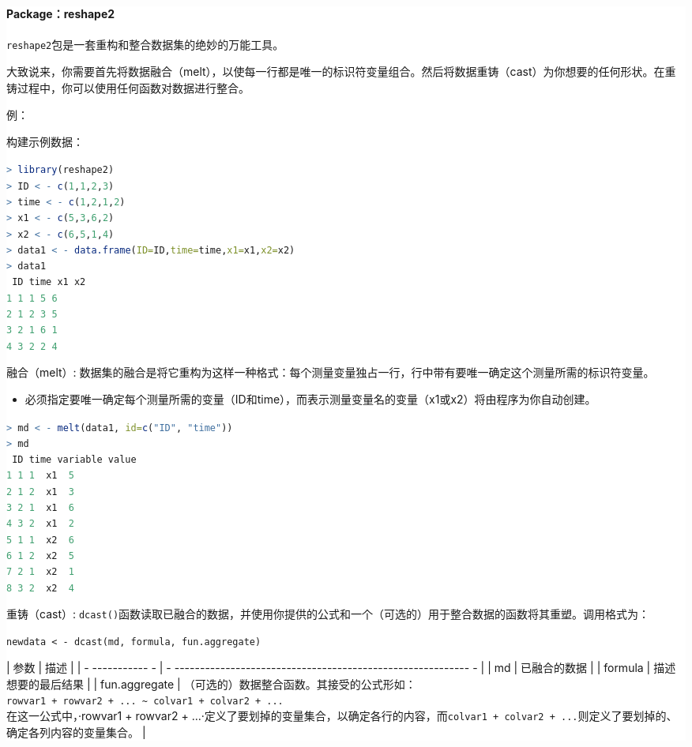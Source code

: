 #### Package：reshape2

`reshape2`包是一套重构和整合数据集的绝妙的万能工具。

大致说来，你需要首先将数据融合（melt），以使每一行都是唯一的标识符变量组合。然后将数据重铸（cast）为你想要的任何形状。在重铸过程中，你可以使用任何函数对数据进行整合。

例：

构建示例数据：

```R
> library(reshape2)
> ID < - c(1,1,2,3)
> time < - c(1,2,1,2)
> x1 < - c(5,3,6,2)
> x2 < - c(6,5,1,4)
> data1 < - data.frame(ID=ID,time=time,x1=x1,x2=x2)
> data1
 ID time x1 x2
1 1 1 5 6
2 1 2 3 5
3 2 1 6 1
4 3 2 2 4
```

融合（melt）: 数据集的融合是将它重构为这样一种格式：每个测量变量独占一行，行中带有要唯一确定这个测量所需的标识符变量。

+ 必须指定要唯一确定每个测量所需的变量（ID和time），而表示测量变量名的变量（x1或x2）将由程序为你自动创建。

```R
> md < - melt(data1, id=c("ID", "time"))
> md
 ID time variable value
1 1 1  x1  5
2 1 2  x1  3
3 2 1  x1  6
4 3 2  x1  2
5 1 1  x2  6
6 1 2  x2  5
7 2 1  x2  1
8 3 2  x2  4
```

重铸（cast）: `dcast()`函数读取已融合的数据，并使用你提供的公式和一个（可选的）用于整合数据的函数将其重塑。调用格式为：

`newdata < - dcast(md, formula, fun.aggregate)`

| 参数   | 描述               |
|  - ----------- - |  - ---------------------------------------------------------- - |
| md   | 已融合的数据             |
| formula  | 描述想要的最后结果           |
| fun.aggregate | （可选的）数据整合函数。其接受的公式形如：<br />`rowvar1 + rowvar2 + ... ~ colvar1 + colvar2 + ...`<br />在这一公式中，·rowvar1 + rowvar2 + ...·定义了要划掉的变量集合，以确定各行的内容，而`colvar1 + colvar2 + ...`则定义了要划掉的、确定各列内容的变量集合。 |
